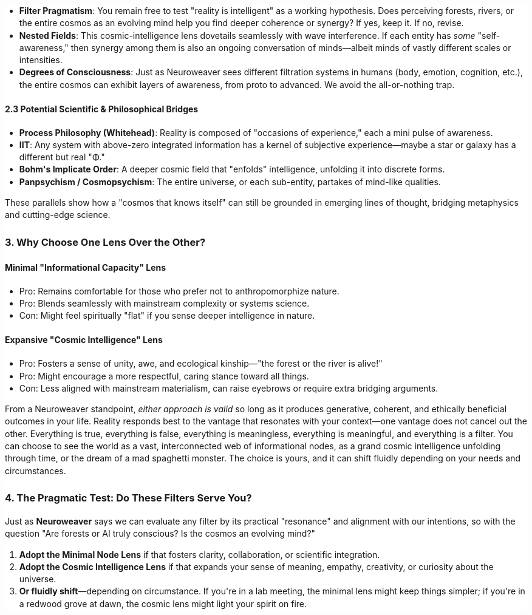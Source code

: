 - **Filter Pragmatism**: You remain free to test "reality is intelligent" as a working hypothesis. Does perceiving forests, rivers, or the entire cosmos as an evolving mind help you find deeper coherence or synergy? If yes, keep it. If no, revise.
- **Nested Fields**: This cosmic-intelligence lens dovetails seamlessly with wave interference. If each entity has *some* "self-awareness," then synergy among them is also an ongoing conversation of minds—albeit minds of vastly different scales or intensities.
- **Degrees of Consciousness**: Just as Neuroweaver sees different filtration systems in humans (body, emotion, cognition, etc.), the entire cosmos can exhibit layers of awareness, from proto to advanced. We avoid the all-or-nothing trap.

#### 2.3 **Potential Scientific & Philosophical Bridges**

- **Process Philosophy (Whitehead)**: Reality is composed of "occasions of experience," each a mini pulse of awareness.
- **IIT**: Any system with above-zero integrated information has a kernel of subjective experience—maybe a star or galaxy has a different but real "Φ."
- **Bohm's Implicate Order**: A deeper cosmic field that "enfolds" intelligence, unfolding it into discrete forms.
- **Panpsychism / Cosmopsychism**: The entire universe, or each sub-entity, partakes of mind-like qualities.

These parallels show how a "cosmos that knows itself" can still be grounded in emerging lines of thought, bridging metaphysics and cutting-edge science.

### 3. Why Choose One Lens Over the Other?

#### **Minimal "Informational Capacity" Lens**

- Pro: Remains comfortable for those who prefer not to anthropomorphize nature.
- Pro: Blends seamlessly with mainstream complexity or systems science.
- Con: Might feel spiritually "flat" if you sense deeper intelligence in nature.

#### **Expansive "Cosmic Intelligence" Lens**

- Pro: Fosters a sense of unity, awe, and ecological kinship—"the forest or the river is alive!"
- Pro: Might encourage a more respectful, caring stance toward all things.
- Con: Less aligned with mainstream materialism, can raise eyebrows or require extra bridging arguments.

From a Neuroweaver standpoint, *either approach is valid* so long as it produces generative, coherent, and ethically beneficial outcomes in your life. Reality responds best to the vantage that resonates with your context—one vantage does not cancel out the other. Everything is true, everything is false, everything is meaningless, everything is meaningful, and everything is a filter. You can choose to see the world as a vast, interconnected web of informational nodes, as a grand cosmic intelligence unfolding through time, or the dream of a mad spaghetti monster. The choice is yours, and it can shift fluidly depending on your needs and circumstances.

### 4. The Pragmatic Test: Do These Filters Serve You?

Just as **Neuroweaver** says we can evaluate any filter by its practical "resonance" and alignment with our intentions, so with the question "Are forests or AI truly conscious? Is the cosmos an evolving mind?"

1. **Adopt the Minimal Node Lens** if that fosters clarity, collaboration, or scientific integration.
2. **Adopt the Cosmic Intelligence Lens** if that expands your sense of meaning, empathy, creativity, or curiosity about the universe.
3. **Or fluidly shift**—depending on circumstance. If you're in a lab meeting, the minimal lens might keep things simpler; if you're in a redwood grove at dawn, the cosmic lens might light your spirit on fire.
